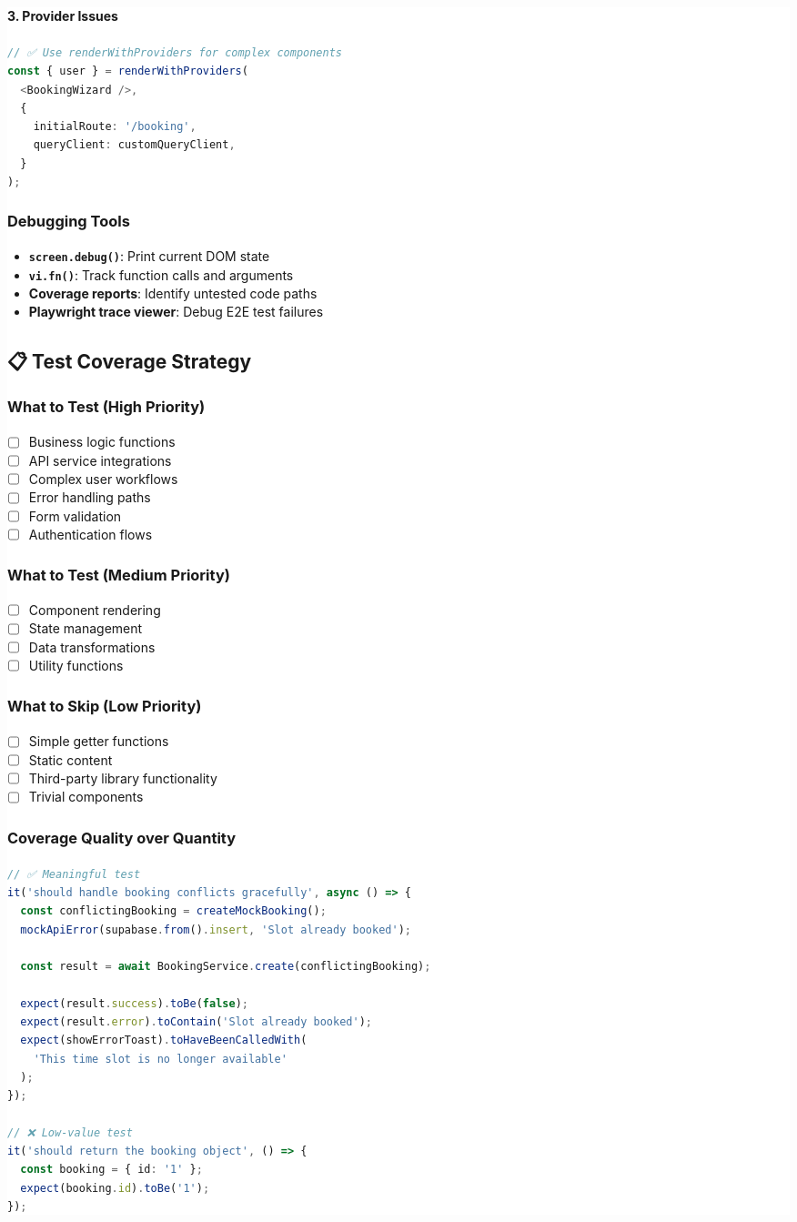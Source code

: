 #### 3. Provider Issues
```typescript
// ✅ Use renderWithProviders for complex components
const { user } = renderWithProviders(
  <BookingWizard />,
  {
    initialRoute: '/booking',
    queryClient: customQueryClient,
  }
);
```

### Debugging Tools
- **`screen.debug()`**: Print current DOM state
- **`vi.fn()`**: Track function calls and arguments
- **Coverage reports**: Identify untested code paths
- **Playwright trace viewer**: Debug E2E test failures

## 📋 Test Coverage Strategy

### What to Test (High Priority)
- [ ] Business logic functions
- [ ] API service integrations
- [ ] Complex user workflows
- [ ] Error handling paths
- [ ] Form validation
- [ ] Authentication flows

### What to Test (Medium Priority)
- [ ] Component rendering
- [ ] State management
- [ ] Data transformations
- [ ] Utility functions

### What to Skip (Low Priority)
- [ ] Simple getter functions
- [ ] Static content
- [ ] Third-party library functionality
- [ ] Trivial components

### Coverage Quality over Quantity
```typescript
// ✅ Meaningful test
it('should handle booking conflicts gracefully', async () => {
  const conflictingBooking = createMockBooking();
  mockApiError(supabase.from().insert, 'Slot already booked');

  const result = await BookingService.create(conflictingBooking);

  expect(result.success).toBe(false);
  expect(result.error).toContain('Slot already booked');
  expect(showErrorToast).toHaveBeenCalledWith(
    'This time slot is no longer available'
  );
});

// ❌ Low-value test
it('should return the booking object', () => {
  const booking = { id: '1' };
  expect(booking.id).toBe('1');
});
```